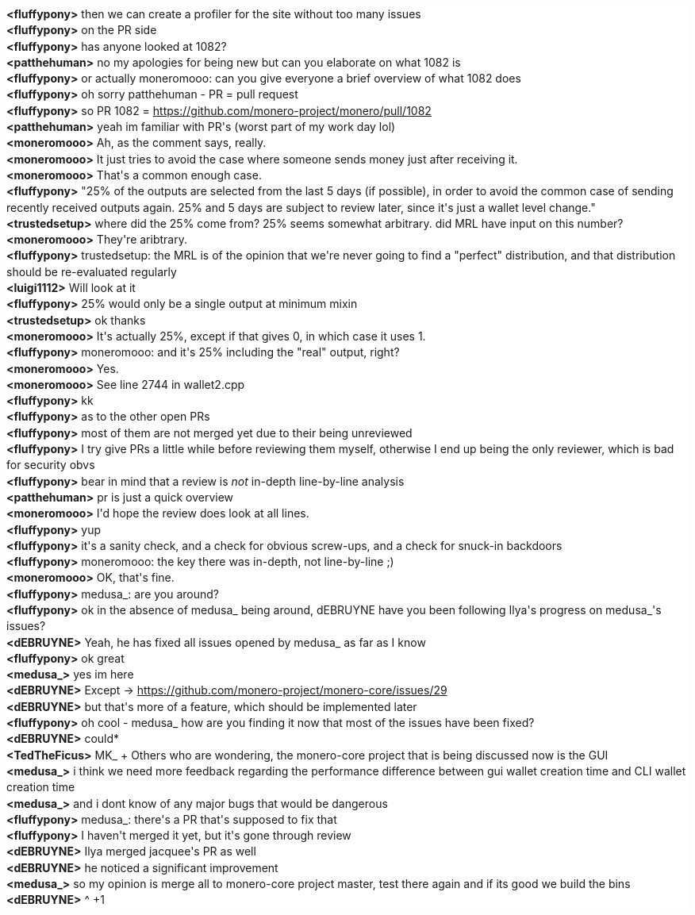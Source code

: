 **\<fluffypony>** then we can create a profiler for the site without too many issues  
**\<fluffypony>** on the PR side  
**\<fluffypony>** has anyone looked at 1082?  
**\<patthehuman>** no my apologies for being new but can you elaborate on what 1082 is  
**\<fluffypony>** or actually moneromooo: can you give everyone a brief overview of what 1082 does  
**\<fluffypony>** oh sorry patthehuman - PR = pull request  
**\<fluffypony>** so PR 1082 = https://github.com/monero-project/monero/pull/1082  
**\<patthehuman>** yeah im familiar with PR's (worst part of my work day lol)  
**\<moneromooo>** Ah, as the comment says, really.  
**\<moneromooo>** It just tries to avoid the case where someone sends money just after receiving it.  
**\<moneromooo>** That's a common enough case.  
**\<fluffypony>** "25% of the outputs are selected from the last 5 days (if possible), in order to avoid the common case of sending recently received outputs again. 25% and 5 days are subject to review later, since it's just a wallet level change."  
**\<trustedsetup>** where did the 25% come from? 25% seems somewhat arbitrary. did MRL have input on this number?  
**\<moneromooo>** They're aribtrary.  
**\<fluffypony>** trustedsetup: the MRL is of the opinion that we're never going to find a "perfect" distribution, and that distribution should be re-evaluated regularly  
**\<luigi1112>** Will look at it  
**\<fluffypony>** 25% would only be a single output at minimum mixin  
**\<trustedsetup>** ok thanks  
**\<moneromooo>** It's actually 25%, except if that gives 0, in which case it uses 1.  
**\<fluffypony>** moneromooo: and it's 25% including the "real" output, right?  
**\<moneromooo>** Yes.  
**\<moneromooo>** See line 2744 in wallet2.cpp  
**\<fluffypony>** kk  
**\<fluffypony>** as to the other open PRs  
**\<fluffypony>** most of them are not merged yet due to their being unreviewed  
**\<fluffypony>** I try give PRs a little while before reviewing them myself, otherwise I end up being the only reviewer, which is bad for security obvs  
**\<fluffypony>** bear in mind that a review is *not* in-depth line-by-line analysis  
**\<patthehuman>** pr is just a quick overview  
**\<moneromooo>** I'd hope the review does look at all lines.  
**\<fluffypony>** yup  
**\<fluffypony>** it's a sanity check, and a check for obvious screw-ups, and a check for snuck-in backdoors  
**\<fluffypony>** moneromooo: the key there was in-depth, not line-by-line ;)  
**\<moneromooo>** OK, that's fine.  
**\<fluffypony>** medusa_: are you around?  
**\<fluffypony>** ok in the absence of medusa_ being around, dEBRUYNE have you been following Ilya's progress on medusa_'s issues?  
**\<dEBRUYNE>** Yeah, he has fixed all issues opened by medusa_ as far as I know  
**\<fluffypony>** ok great  
**\<medusa_>** yes im here  
**\<dEBRUYNE>** Except -> https://github.com/monero-project/monero-core/issues/29  
**\<dEBRUYNE>** but that's more of a feature, which should be implemented later  
**\<fluffypony>** oh cool - medusa_ how are you finding it now that most of the issues have been fixed?  
**\<dEBRUYNE>** could*  
**\<TedTheFicus>** MK_ + Others who are wondering, the monero-core project that is being discussed now is the GUI  
**\<medusa_>** i think we need more feedback regarding the performance difference between gui wallet creation time and CLI wallet creation time  
**\<medusa_>** and i dont know of any major bugs that would be dangerous  
**\<fluffypony>** medusa_: there's a PR that's supposed to fix that  
**\<fluffypony>** I haven't merged it yet, but it's gone through review  
**\<dEBRUYNE>** Ilya merged jacquee's PR as well  
**\<dEBRUYNE>** he noticed a significant improvement  
**\<medusa_>** so my opinion is merge all to monero-core project master,  test there again and if its good we build the bins  
**\<dEBRUYNE>** ^ +1  